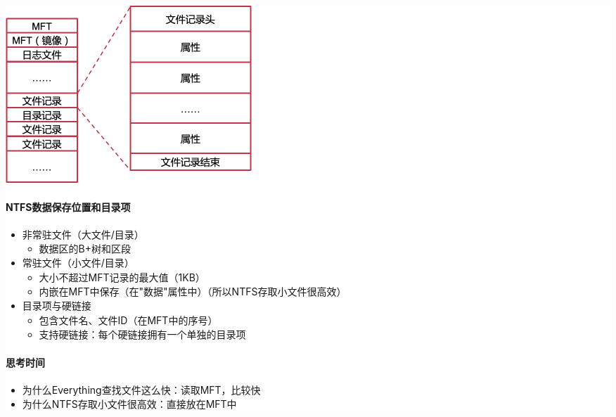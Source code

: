 <img src="assets/image-20230605170901864.png" alt="image-20230605170901864" style="zoom:50%;" />

#### NTFS数据保存位置和目录项

- 非常驻文件（大文件/目录）
  - 数据区的B+树和区段
- 常驻文件（小文件/目录）
  - 大小不超过MFT记录的最大值（1KB）
  - 内嵌在MFT中保存（在"数据"属性中）（所以NTFS存取小文件很高效）
- 目录项与硬链接
  - 包含文件名、文件ID（在MFT中的序号）
  - 支持硬链接：每个硬链接拥有一个单独的目录项

#### 思考时间

- 为什么Everything查找文件这么快：读取MFT，比较快
- 为什么NTFS存取小文件很高效：直接放在MFT中

